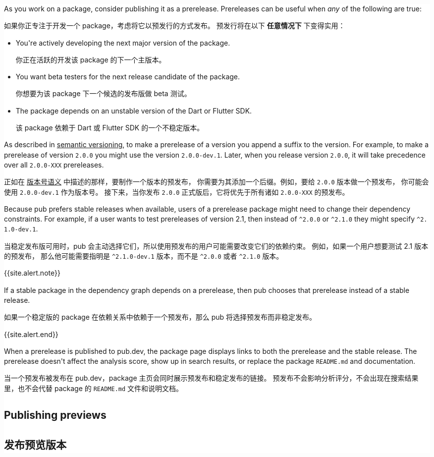As you work on a package, consider publishing it as a prerelease.
Prereleases can be useful when *any* of the following are true:

如果你正专注于开发一个 package，考虑将它以预发行的方式发布。
预发行将在以下 **任意情况下** 下变得实用：

* You're actively developing the next major version of the package.

  你正在活跃的开发该 package 的下一个主版本。

* You want beta testers for the next release candidate of the package.

  你想要为该 package 下一个候选的发布版做 beta 测试。

* The package depends on an unstable version of the Dart or Flutter SDK.

  该 package 依赖于 Dart 或 Flutter SDK 的一个不稳定版本。

As described in [semantic versioning][semver], to make a prerelease of a version
you append a suffix to the version. For example, to make a prerelease of
version `2.0.0` you might use the version `2.0.0-dev.1`. Later, when you
release version `2.0.0`, it will take precedence over all `2.0.0-XXX` prereleases.

正如在 [版本号语义][semver] 中描述的那样，要制作一个版本的预发布，
你需要为其添加一个后缀。例如，要给 `2.0.0` 版本做一个预发布，
你可能会使用 `2.0.0-dev.1` 作为版本号。
接下来，当你发布 `2.0.0` 正式版后，它将优先于所有诸如 `2.0.0-XXX` 的预发布。

Because pub prefers stable releases when available, users of a prerelease package
might need to change their dependency constraints.
For example, if a user wants to test prereleases of version 2.1, then
instead of `^2.0.0` or `^2.1.0` they might specify `^2.1.0-dev.1`.

当稳定发布版可用时，pub 会主动选择它们，所以使用预发布的用户可能需要改变它们的依赖约束。
例如，如果一个用户想要测试 2.1 版本的预发布，
那么他可能需要指明是 `^2.1.0-dev.1` 版本，而不是 `^2.0.0` 或者 `^2.1.0` 版本。

{{site.alert.note}}

  If a stable package in the dependency graph depends on a prerelease,
  then pub chooses that prerelease instead of a stable release.

  如果一个稳定版的 package 在依赖关系中依赖于一个预发布，那么 pub 将选择预发布而非稳定发布。

{{site.alert.end}}

When a prerelease is published to pub.dev,
the package page displays links to both the prerelease and the stable release.
The prerelease doesn't affect the analysis score, show up in search results,
or replace the package `README.md` and documentation.

当一个预发布被发布在 pub.dev，package 主页会同时展示预发布和稳定发布的链接。
预发布不会影响分析评分，不会出现在搜索结果里，也不会代替 package 的 `README.md` 文件和说明文档。

## Publishing previews

## 发布预览版本


[specify supported platforms]: /tools/pub/pubspec#platforms
[BSD 3-clause license]: https://opensource.org/licenses/BSD-3-Clause
[Google Account]: https://support.google.com/accounts/answer/27441
[Markdown]: {{site.pub-pkg}}/markdown
[package layout conventions]: /tools/pub/package-layout
[policy]: {{site.pub}}/policy
[pub]: /guides/packages
[`dart pub publish`]: /tools/pub/cmd/pub-lish
[`dart pub uploader`]: /tools/pub/cmd/pub-uploader
[pubspec]: /tools/pub/pubspec
[semver]: https://semver.org/spec/v2.0.0-rc.1.html
[verified publisher]: /tools/pub/verified-publishers
[git-ignore-format]: https://git-scm.com/docs/gitignore#_pattern_format